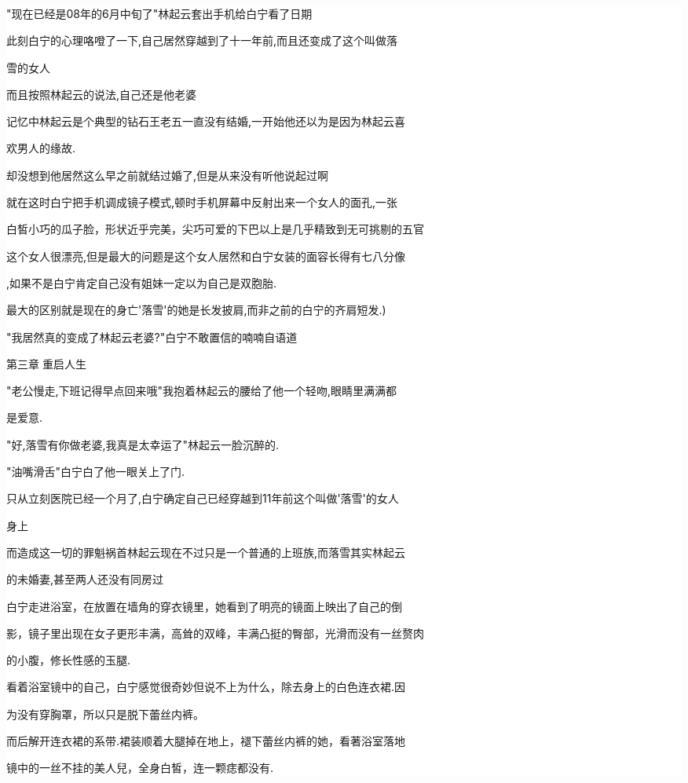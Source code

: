 "现在已经是08年的6月中旬了"林起云套出手机给白宁看了日期

此刻白宁的心理咯噔了一下,自己居然穿越到了十一年前,而且还变成了这个叫做落

雪的女人



而且按照林起云的说法,自己还是他老婆



记忆中林起云是个典型的钻石王老五一直没有结婚,一开始他还以为是因为林起云喜

欢男人的缘故.



却没想到他居然这么早之前就结过婚了,但是从来没有听他说起过啊

就在这时白宁把手机调成镜子模式,顿时手机屏幕中反射出来一个女人的面孔,一张

白皙小巧的瓜子脸，形状近乎完美，尖巧可爱的下巴以上是几乎精致到无可挑剔的五官

这个女人很漂亮,但是最大的问题是这个女人居然和白宁女装的面容长得有七八分像

,如果不是白宁肯定自己没有姐妹一定以为自己是双胞胎.

最大的区别就是现在的身亡'落雪'的她是长发披肩,而非之前的白宁的齐肩短发.)

"我居然真的变成了林起云老婆?"白宁不敢置信的喃喃自语道

第三章 重启人生

"老公慢走,下班记得早点回来哦"我抱着林起云的腰给了他一个轻吻,眼睛里满满都

是爱意.



"好,落雪有你做老婆,我真是太幸运了"林起云一脸沉醉的.



"油嘴滑舌"白宁白了他一眼关上了门.

只从立刻医院已经一个月了,白宁确定自己已经穿越到11年前这个叫做'落雪'的女人

身上

而造成这一切的罪魁祸首林起云现在不过只是一个普通的上班族,而落雪其实林起云

的未婚妻,甚至两人还没有同房过

白宁走进浴室，在放置在墙角的穿衣镜里，她看到了明亮的镜面上映出了自己的倒

影，镜子里出现在女子更形丰满，高耸的双峰，丰满凸挺的臀部，光滑而没有一丝赘肉

的小腹，修长性感的玉腿.



看着浴室镜中的自己，白宁感觉很奇妙但说不上为什么，除去身上的白色连衣裙.因

为没有穿胸罩，所以只是脱下蕾丝内裤。

而后解开连衣裙的系带.裙装顺着大腿掉在地上，褪下蕾丝内裤的她，看著浴室落地

镜中的一丝不挂的美人兒，全身白皙，连一颗痣都没有.
